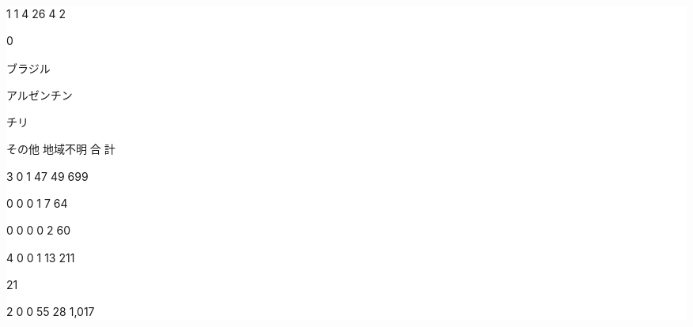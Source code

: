1
1
4
26
4
2

0

ブラジル

アルゼンチン

チリ

その他
地域不明
合    計

3
0
1
47
49
699

0
0
0
1
7
64

0
0
0
0
2
60

4
0
0
1
13
211

21

2
0
0
55
28
1,017
